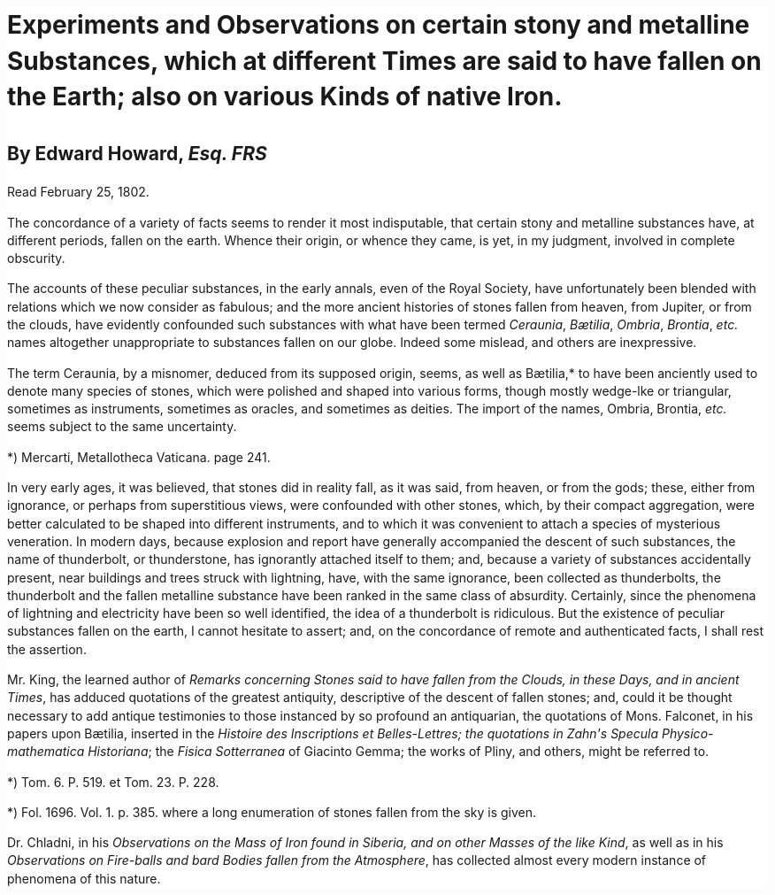 # Experiments and Observations on certain stony and metalline Substances, which at different Times are said to have fallen on the Earth; also on various Kinds of native Iron.

## By Edward Howard, _Esq. FRS_

Read February 25, 1802.

The concordance of a variety of facts seems to render it most indisputable, that certain stony and metalline substances have, at different periods, fallen on the earth. Whence their origin, or whence they came, is yet, in my judgment, involved in complete obscurity.

The accounts of these peculiar substances, in the early annals, even of the Royal Society, have unfortunately been blended with relations which we now consider as fabulous; and the more ancient histories of stones fallen from heaven, from Jupiter, or from the clouds, have evidently confounded such substances with what have been termed _Ceraunia_, _Bætilia_, _Ombria_, _Brontia_, _etc._ names altogether unappropriate to substances fallen on our globe. Indeed some mislead, and others are inexpressive.

The term Ceraunia, by a misnomer, deduced from its supposed origin, seems, as well as Bætilia,* to have been anciently used to denote many species of stones, which were polished and shaped into various forms, though mostly wedge-lke or triangular, sometimes as instruments, sometimes as oracles, and sometimes as deities. The import of the names, Ombria, Brontia, _etc._ seems subject to the same uncertainty.

*) Mercarti, Metallotheca Vaticana. page 241.

In very early ages, it was believed, that stones did in reality fall, as it was said, from heaven, or from the gods; these, either from ignorance, or perhaps from superstitious views, were confounded with other stones, which, by their compact aggregation, were better calculated to be shaped into different instruments, and to which it was convenient to attach a species of mysterious veneration. In modern days, because explosion and report have generally accompanied the descent of such substances, the name of thunderbolt, or thunderstone, has ignorantly attached itself to them; and, because a variety of substances accidentally present, near buildings and trees struck with lightning, have, with the same ignorance, been collected as thunderbolts, the thunderbolt and the fallen metalline substance have been ranked in the same class of absurdity. Certainly, since the phenomena of lightning and electricity have been so well identified, the idea of a thunderbolt is ridiculous. But the existence of peculiar substances fallen on the earth, I cannot hesitate to assert; and, on the concordance of remote and authenticated facts, I shall rest the assertion.

Mr. King, the learned author of _Remarks concerning Stones said to have fallen from the Clouds, in these Days, and in ancient Times_, has adduced quotations of the greatest antiquity, descriptive of the descent of fallen stones; and, could it be thought necessary to add antique testimonies to those instanced by so profound an antiquarian, the quotations of Mons. Falconet, in his papers upon Bætilia, inserted in the _Histoire des Inscriptions et Belles-Lettres_*; the quotations in Zahn's _Specula Physico-mathematica Historiana_*; the _Fisica Sotterranea_ of Giacinto Gemma; the works of Pliny, and others, might be referred to.

*) Tom. 6. P. 519. et Tom. 23. P. 228.

*) Fol. 1696. Vol. 1. p. 385. where a long enumeration of stones fallen from the sky is given.

Dr. Chladni, in his _Observations on the Mass of Iron found in Siberia, and on other Masses of the like Kind_, as well as in his _Observations on Fire-balls and bard Bodies fallen from the Atmosphere_, has collected almost every modern instance of phenomena of this nature.
